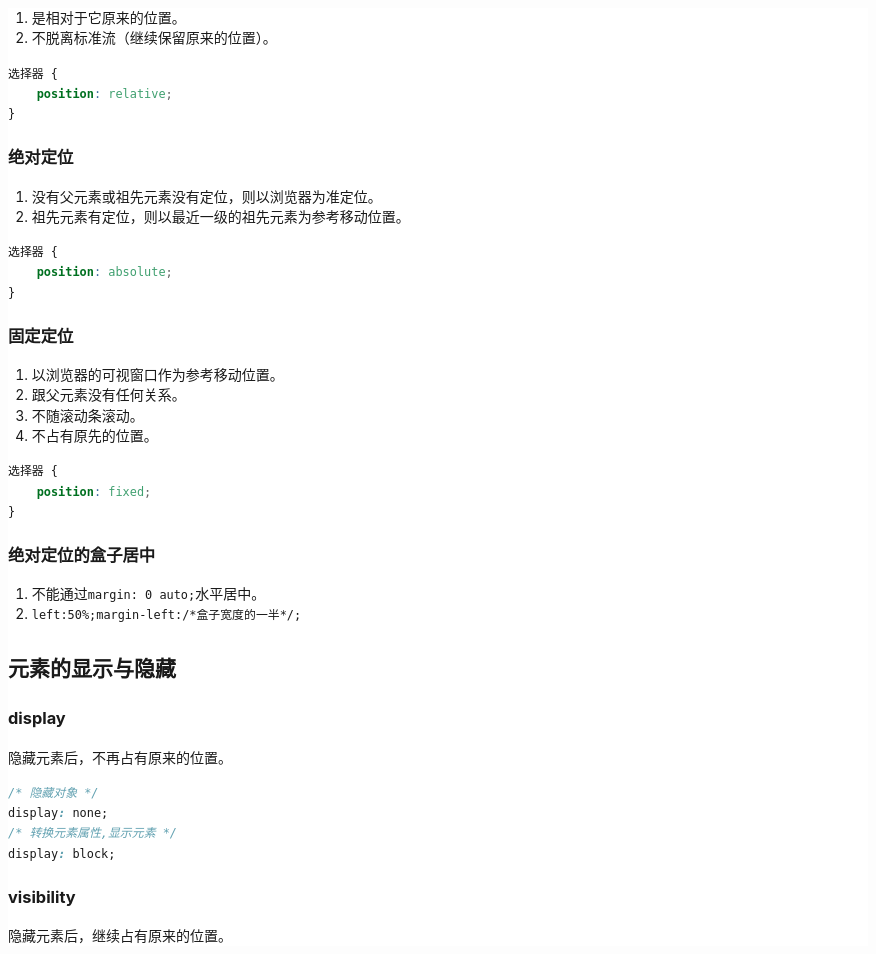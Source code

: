 1. 是相对于它原来的位置。
2. 不脱离标准流（继续保留原来的位置）。

```css
选择器 {
    position: relative;
}
```

### 绝对定位

1. 没有父元素或祖先元素没有定位，则以浏览器为准定位。
2. 祖先元素有定位，则以最近一级的祖先元素为参考移动位置。

```css
选择器 {
    position: absolute;
}
```

### 固定定位

1. 以浏览器的可视窗口作为参考移动位置。
2. 跟父元素没有任何关系。
3. 不随滚动条滚动。
4. 不占有原先的位置。

```css
选择器 {
    position: fixed;
}
```

### 绝对定位的盒子居中

1. 不能通过`margin: 0 auto;`水平居中。
2. `left:50%;margin-left:/*盒子宽度的一半*/;`

## 元素的显示与隐藏

### display

隐藏元素后，不再占有原来的位置。

```css
/* 隐藏对象 */
display: none;
/* 转换元素属性,显示元素 */
display: block;
```

### visibility

隐藏元素后，继续占有原来的位置。
